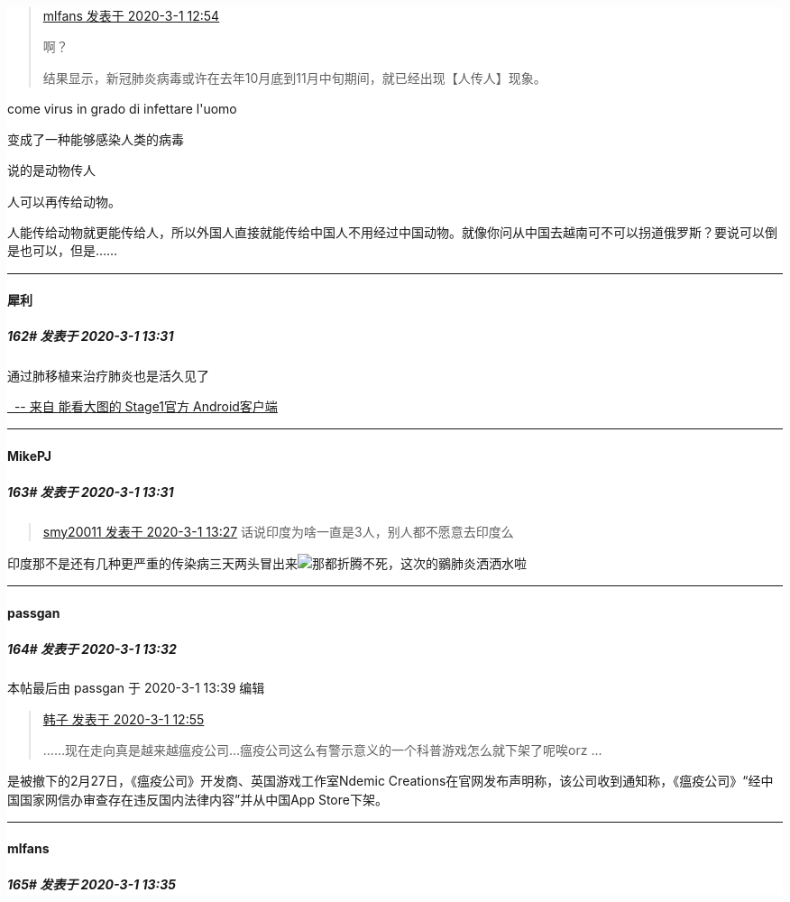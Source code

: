 
<blockquote><a href="httphttps://bbs.saraba1st.com/2b/forum.php?mod=redirect&amp;goto=findpost&amp;pid=46578673&amp;ptid=1916532" target="_blank">mlfans 发表于 2020-3-1 12:54</a>

啊？


结果显示，新冠肺炎病毒或许在去年10月底到11月中旬期间，就已经出现【人传人】现象。</blockquote>
come virus in grado di infettare l'uomo

变成了一种能够感染人类的病毒


说的是动物传人

人可以再传给动物。

人能传给动物就更能传给人，所以外国人直接就能传给中国人不用经过中国动物。就像你问从中国去越南可不可以拐道俄罗斯？要说可以倒是也可以，但是……


-----

####  犀利  
##### 162#       发表于 2020-3-1 13:31


通过肺移植来治疗肺炎也是活久见了

[  -- 来自 能看大图的 Stage1官方 Android客户端](https://www.coolapk.com/apk/140634)


-----

####  MikePJ  
##### 163#       发表于 2020-3-1 13:31


<blockquote><a href="httphttps://bbs.saraba1st.com/2b/forum.php?mod=redirect&amp;goto=findpost&amp;pid=46578997&amp;ptid=1916532" target="_blank">smy20011 发表于 2020-3-1 13:27</a>
 话说印度为啥一直是3人，别人都不愿意去印度么</blockquote>
印度那不是还有几种更严重的传染病三天两头冒出来<img src="https://static.saraba1st.com/image/smiley/face2017/068.png" referrerpolicy="no-referrer">那都折腾不死，这次的鶸肺炎洒洒水啦


-----

####  passgan  
##### 164#       发表于 2020-3-1 13:32


 本帖最后由 passgan 于 2020-3-1 13:39 编辑 
<blockquote><a href="httphttps://bbs.saraba1st.com/2b/forum.php?mod=redirect&amp;goto=findpost&amp;pid=46578686&amp;ptid=1916532" target="_blank">韩子 发表于 2020-3-1 12:55</a>

……现在走向真是越来越瘟疫公司…瘟疫公司这么有警示意义的一个科普游戏怎么就下架了呢唉orz ...</blockquote>
是被撤下的2月27日，《瘟疫公司》开发商、英国游戏工作室Ndemic Creations在官网发布声明称，该公司收到通知称，《瘟疫公司》“经中国国家网信办审查存在违反国内法律内容”并从中国App Store下架。


-----

####  mlfans  
##### 165#       发表于 2020-3-1 13:35
